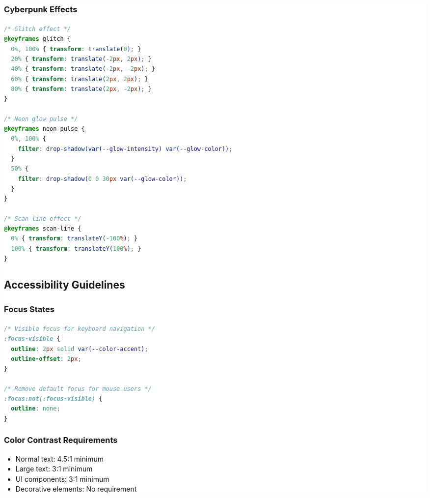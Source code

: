 ### Cyberpunk Effects

```css
/* Glitch effect */
@keyframes glitch {
  0%, 100% { transform: translate(0); }
  20% { transform: translate(-2px, 2px); }
  40% { transform: translate(-2px, -2px); }
  60% { transform: translate(2px, 2px); }
  80% { transform: translate(2px, -2px); }
}

/* Neon glow pulse */
@keyframes neon-pulse {
  0%, 100% { 
    filter: drop-shadow(var(--glow-intensity) var(--glow-color));
  }
  50% { 
    filter: drop-shadow(0 0 30px var(--glow-color));
  }
}

/* Scan line effect */
@keyframes scan-line {
  0% { transform: translateY(-100%); }
  100% { transform: translateY(100%); }
}
```

## Accessibility Guidelines

### Focus States

```css
/* Visible focus for keyboard navigation */
:focus-visible {
  outline: 2px solid var(--color-accent);
  outline-offset: 2px;
}

/* Remove default focus for mouse users */
:focus:not(:focus-visible) {
  outline: none;
}
```

### Color Contrast Requirements

- Normal text: 4.5:1 minimum
- Large text: 3:1 minimum
- UI components: 3:1 minimum
- Decorative elements: No requirement
